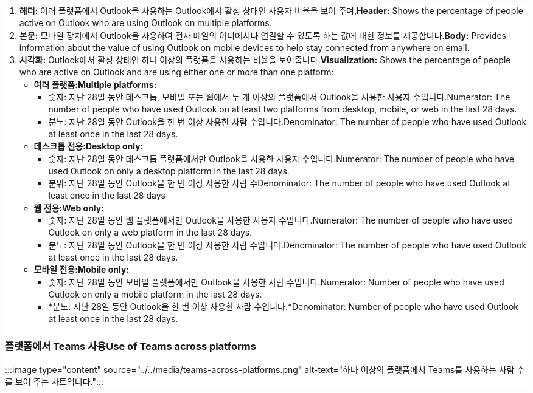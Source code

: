 1. <span data-ttu-id="b7600-152">**헤더:** 여러 플랫폼에서 Outlook을 사용하는 Outlook에서 활성 상태인 사용자 비율을 보여 주며,</span><span class="sxs-lookup"><span data-stu-id="b7600-152">**Header:** Shows the percentage of people active on Outlook who are using Outlook on multiple platforms.</span></span>
2. <span data-ttu-id="b7600-153">**본문:** 모바일 장치에서 Outlook을 사용하여 전자 메일의 어디에서나 연결할 수 있도록 하는 값에 대한 정보를 제공합니다.</span><span class="sxs-lookup"><span data-stu-id="b7600-153">**Body:** Provides information about the value of using Outlook on mobile devices to help stay connected from anywhere on email.</span></span>
3. <span data-ttu-id="b7600-154">**시각화:** Outlook에서 활성 상태인 하나 이상의 플랫폼을 사용하는 비율을 보여줍니다.</span><span class="sxs-lookup"><span data-stu-id="b7600-154">**Visualization:** Shows the percentage of people who are active on Outlook and are using either one or more than one platform:</span></span>
      - <span data-ttu-id="b7600-155">**여러 플랫폼:**</span><span class="sxs-lookup"><span data-stu-id="b7600-155">**Multiple platforms:**</span></span>
        - <span data-ttu-id="b7600-156">숫자: 지난 28일 동안 데스크톱, 모바일 또는 웹에서 두 개 이상의 플랫폼에서 Outlook을 사용한 사용자 수입니다.</span><span class="sxs-lookup"><span data-stu-id="b7600-156">Numerator: The number of people who have used Outlook on at least two platforms from desktop, mobile, or web in the last 28 days.</span></span>
        - <span data-ttu-id="b7600-157">분노: 지난 28일 동안 Outlook을 한 번 이상 사용한 사람 수입니다.</span><span class="sxs-lookup"><span data-stu-id="b7600-157">Denominator: The number of people who have used Outlook at least once in the last 28 days.</span></span>
      - <span data-ttu-id="b7600-158">**데스크톱 전용:**</span><span class="sxs-lookup"><span data-stu-id="b7600-158">**Desktop only:**</span></span>
        - <span data-ttu-id="b7600-159">숫자: 지난 28일 동안 데스크톱 플랫폼에서만 Outlook을 사용한 사용자 수입니다.</span><span class="sxs-lookup"><span data-stu-id="b7600-159">Numerator: The number of people who have used Outlook on only a desktop platform in the last 28 days.</span></span>
        - <span data-ttu-id="b7600-160">분위: 지난 28일 동안 Outlook을 한 번 이상 사용한 사람 수</span><span class="sxs-lookup"><span data-stu-id="b7600-160">Denominator: The number of people who have used Outlook at least once in the last 28 days</span></span>
      - <span data-ttu-id="b7600-161">**웹 전용:**</span><span class="sxs-lookup"><span data-stu-id="b7600-161">**Web only:**</span></span>
        - <span data-ttu-id="b7600-162">숫자: 지난 28일 동안 웹 플랫폼에서만 Outlook을 사용한 사용자 수입니다.</span><span class="sxs-lookup"><span data-stu-id="b7600-162">Numerator: The number of people who have used Outlook on only a web platform in the last 28 days.</span></span>
        - <span data-ttu-id="b7600-163">분노: 지난 28일 동안 Outlook을 한 번 이상 사용한 사람 수입니다.</span><span class="sxs-lookup"><span data-stu-id="b7600-163">Denominator: The number of people who have used Outlook at least once in the last 28 days.</span></span>
      - <span data-ttu-id="b7600-164">**모바일 전용:**</span><span class="sxs-lookup"><span data-stu-id="b7600-164">**Mobile only:**</span></span>
        - <span data-ttu-id="b7600-165">숫자: 지난 28일 동안 모바일 플랫폼에서만 Outlook을 사용한 사람 수입니다.</span><span class="sxs-lookup"><span data-stu-id="b7600-165">Numerator: Number of people who have used Outlook on only a mobile platform in the last 28 days.</span></span>
        - <span data-ttu-id="b7600-166">\*분노: 지난 28일 동안 Outlook을 한 번 이상 사용한 사람 수입니다.</span><span class="sxs-lookup"><span data-stu-id="b7600-166">\*Denominator: Number of people who have used Outlook at least once in the last 28 days.</span></span>

### <a name="use-of-teams-across-platforms"></a><span data-ttu-id="b7600-167">플랫폼에서 Teams 사용</span><span class="sxs-lookup"><span data-stu-id="b7600-167">Use of Teams across platforms</span></span>

:::image type="content" source="../../media/teams-across-platforms.png" alt-text="하나 이상의 플랫폼에서 Teams를 사용하는 사람 수를 보여 주는 차트입니다.":::

